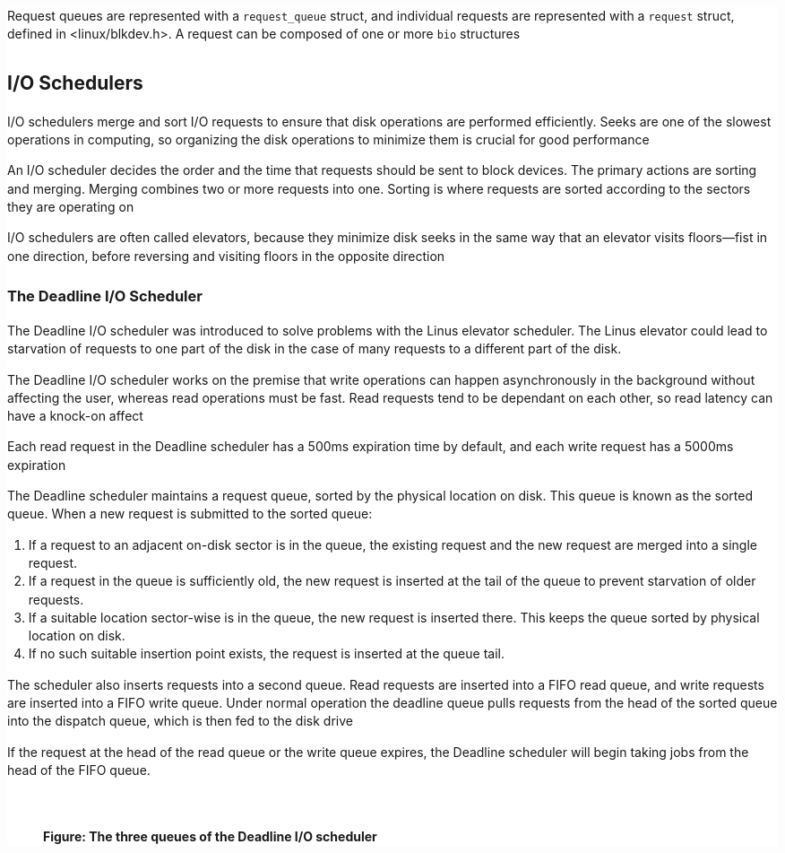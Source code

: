 Request queues are represented with a `request_queue` struct, and individual requests are represented with a `request` struct, defined in \<linux/blkdev.h\>. A request can be composed of one or more `bio` structures 

## I/O Schedulers

I/O schedulers merge and sort I/O requests to ensure that disk operations are performed efficiently. Seeks are one of the slowest operations in computing, so organizing the disk operations to minimize them is crucial for good performance 

An I/O scheduler decides the order and the time that requests should be sent to block devices. The primary actions are sorting and merging. Merging combines two or more requests into one. Sorting is where requests are sorted according to the sectors they are operating on 

I/O schedulers are often called elevators, because they minimize disk seeks in the same way that an elevator visits floors—fist in one direction, before reversing and visiting floors in the opposite direction 

### The Deadline I/O Scheduler

The Deadline I/O scheduler was introduced to solve problems with the Linus elevator scheduler. The Linus elevator could lead to starvation of requests to one part of the disk in the case of many requests to a different part of the disk.

The Deadline I/O scheduler works on the premise that write operations can happen asynchronously in the background without affecting the user, whereas read operations must be fast. Read requests tend to be dependant on each other, so read latency can have a knock-on affect 

Each read request in the Deadline scheduler has a 500ms expiration time by default, and each write request has a 5000ms expiration 

The Deadline scheduler maintains a request queue, sorted by the physical location on disk. This queue is known as the sorted queue. When a new request is submitted to the sorted queue:

1. If a request to an adjacent on-disk sector is in the queue, the existing request and the new request are merged into a single request.
2. If a request in the queue is sufficiently old, the new request is inserted at the tail of the queue to prevent starvation of older requests.
3. If a suitable location sector-wise is in the queue, the new request is inserted there. This keeps the queue sorted by physical location on disk.
4. If no such suitable insertion point exists, the request is inserted at the queue tail.



The scheduler also inserts requests into a second queue. Read requests are inserted into a FIFO read queue, and write requests are inserted into a FIFO write queue. Under normal operation the deadline queue pulls requests from the head of the sorted queue into the dispatch queue, which is then fed to the disk drive 

If the request at the head of the read queue or the write queue expires, the Deadline scheduler will begin taking jobs from the head of the FIFO queue.

<figure>
  <img src="{{site.baseurl}}/assets/operating-systems/linux/filesystem/dispatch-queue.svg" alt="">
  <figcaption><h4>Figure: The three queues of the Deadline I/O scheduler </h4></figcaption>
</figure>
